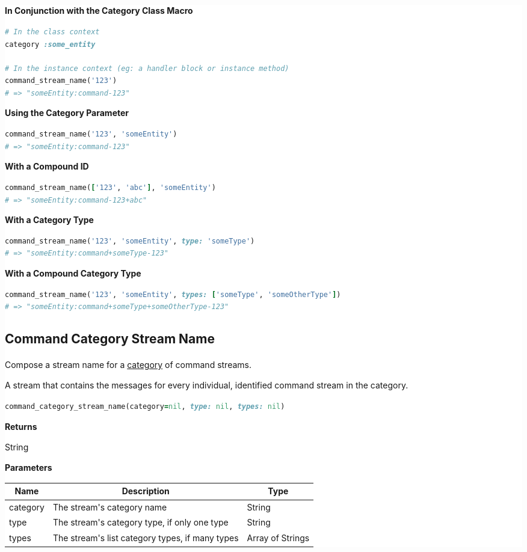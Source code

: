 **In Conjunction with the Category Class Macro**

``` ruby
# In the class context
category :some_entity

# In the instance context (eg: a handler block or instance method)
command_stream_name('123')
# => "someEntity:command-123"
```

**Using the Category Parameter**

``` ruby
command_stream_name('123', 'someEntity')
# => "someEntity:command-123"
```

**With a Compound ID**

``` ruby
command_stream_name(['123', 'abc'], 'someEntity')
# => "someEntity:command-123+abc"
```

**With a Category Type**

``` ruby
command_stream_name('123', 'someEntity', type: 'someType')
# => "someEntity:command+someType-123"
```

**With a Compound Category Type**

``` ruby
command_stream_name('123', 'someEntity', types: ['someType', 'someOtherType'])
# => "someEntity:command+someType+someOtherType-123"
```

## Command Category Stream Name

Compose a stream name for a [category](./glossary.md#category) of command streams.

A stream that contains the messages for every individual, identified command stream in the category.

``` ruby
command_category_stream_name(category=nil, type: nil, types: nil)
```

**Returns**

String

**Parameters**

| Name | Description | Type |
| --- | --- | --- |
| category | The stream's category name | String |
| type | The stream's category type, if only one type | String |
| types | The stream's list category types, if many types | Array of Strings |

